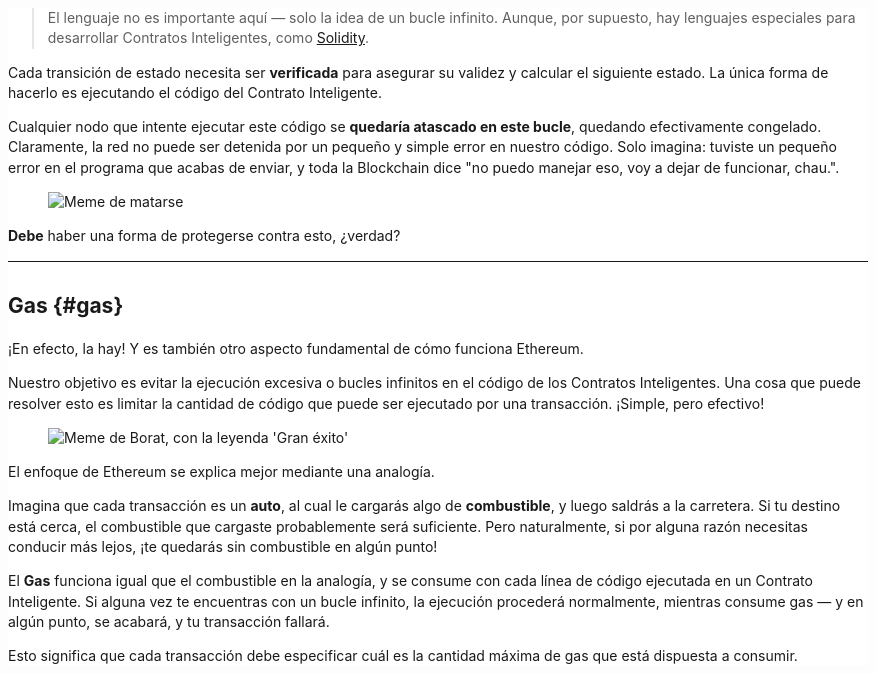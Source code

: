 > El lenguaje no es importante aquí — solo la idea de un bucle infinito. Aunque, por supuesto, hay lenguajes especiales para desarrollar Contratos Inteligentes, como [Solidity](https://soliditylang.org/).

Cada transición de estado necesita ser **verificada** para asegurar su validez y calcular el siguiente estado. La única forma de hacerlo es ejecutando el código del Contrato Inteligente.

Cualquier nodo que intente ejecutar este código se **quedaría atascado en este bucle**, quedando efectivamente congelado. Claramente, la red no puede ser detenida por un pequeño y simple error en nuestro código. Solo imagina: tuviste un pequeño error en el programa que acabas de enviar, y toda la Blockchain dice "no puedo manejar eso, voy a dejar de funcionar, chau.".

<figure>
  <img
    src="/images/blockchain-101/ethereum/kill-yourself.webp" 
    alt="Meme de matarse"
    title="Sí, no, gracias."
    width="350"
  />
</figure>

**Debe** haber una forma de protegerse contra esto, ¿verdad?

---

## Gas {#gas}

¡En efecto, la hay! Y es también otro aspecto fundamental de cómo funciona Ethereum.

Nuestro objetivo es evitar la ejecución excesiva o bucles infinitos en el código de los Contratos Inteligentes. Una cosa que puede resolver esto es limitar la cantidad de código que puede ser ejecutado por una transacción. ¡Simple, pero efectivo!

<figure>
  <img
    src="/images/blockchain-101/ethereum/borat.webp" 
    alt="Meme de Borat, con la leyenda 'Gran éxito'"
    width="500"
  />
</figure>

El enfoque de Ethereum se explica mejor mediante una analogía.

Imagina que cada transacción es un **auto**, al cual le cargarás algo de **combustible**, y luego saldrás a la carretera. Si tu destino está cerca, el combustible que cargaste probablemente será suficiente. Pero naturalmente, si por alguna razón necesitas conducir más lejos, ¡te quedarás sin combustible en algún punto!

El **Gas** funciona igual que el combustible en la analogía, y se consume con cada línea de código ejecutada en un Contrato Inteligente. Si alguna vez te encuentras con un bucle infinito, la ejecución procederá normalmente, mientras consume gas — y en algún punto, se acabará, y tu transacción fallará.

Esto significa que cada transacción debe especificar cuál es la cantidad máxima de gas que está dispuesta a consumir.
